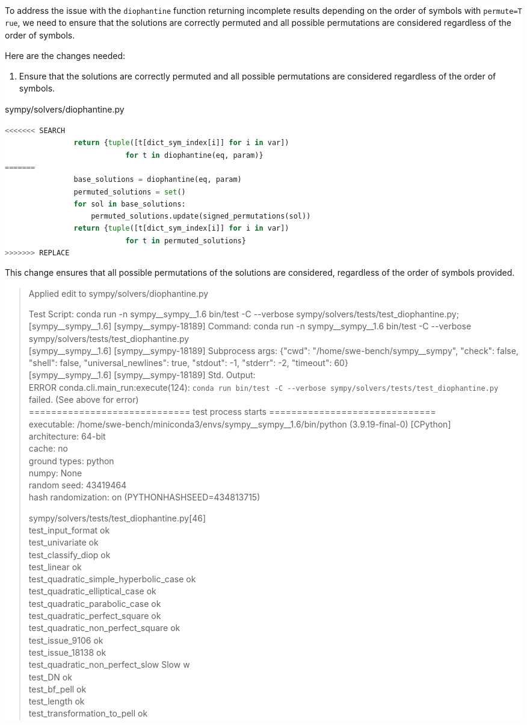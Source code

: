 To address the issue with the `diophantine` function returning incomplete results depending on the order of symbols with `permute=True`, we need to ensure that the solutions are correctly permuted and all possible permutations are considered regardless of the order of symbols.

Here are the changes needed:

1. Ensure that the solutions are correctly permuted and all possible permutations are considered regardless of the order of symbols.

sympy/solvers/diophantine.py
```python
<<<<<<< SEARCH
                return {tuple([t[dict_sym_index[i]] for i in var])
                            for t in diophantine(eq, param)}
=======
                base_solutions = diophantine(eq, param)
                permuted_solutions = set()
                for sol in base_solutions:
                    permuted_solutions.update(signed_permutations(sol))
                return {tuple([t[dict_sym_index[i]] for i in var])
                            for t in permuted_solutions}
>>>>>>> REPLACE
```

This change ensures that all possible permutations of the solutions are considered, regardless of the order of symbols provided.

> Applied edit to sympy/solvers/diophantine.py  
>   
> Test Script: conda run -n sympy__sympy__1.6  bin/test -C --verbose sympy/solvers/tests/test_diophantine.py;  
> [sympy__sympy__1.6] [sympy__sympy-18189] Command: conda run -n sympy__sympy__1.6 bin/test -C --verbose sympy/solvers/tests/test_diophantine.py   
> [sympy__sympy__1.6] [sympy__sympy-18189] Subprocess args: {"cwd": "/home/swe-bench/sympy__sympy", "check": false, "shell": false, "universal_newlines": true, "stdout": -1, "stderr": -2, "timeout": 60}   
> [sympy__sympy__1.6] [sympy__sympy-18189] Std. Output:  
> ERROR conda.cli.main_run:execute(124): `conda run bin/test -C --verbose sympy/solvers/tests/test_diophantine.py` failed. (See above for error)  
> ============================= test process starts ==============================  
> executable:         /home/swe-bench/miniconda3/envs/sympy__sympy__1.6/bin/python  (3.9.19-final-0) [CPython]  
> architecture:       64-bit  
> cache:              no  
> ground types:       python   
> numpy:              None  
> random seed:        43419464  
> hash randomization: on (PYTHONHASHSEED=434813715)  
>   
> sympy/solvers/tests/test_diophantine.py[46]   
> test_input_format ok  
> test_univariate ok  
> test_classify_diop ok  
> test_linear ok  
> test_quadratic_simple_hyperbolic_case ok  
> test_quadratic_elliptical_case ok  
> test_quadratic_parabolic_case ok  
> test_quadratic_perfect_square ok  
> test_quadratic_non_perfect_square ok  
> test_issue_9106 ok  
> test_issue_18138 ok  
> test_quadratic_non_perfect_slow Slow w  
> test_DN ok  
> test_bf_pell ok  
> test_length ok  
> test_transformation_to_pell ok  